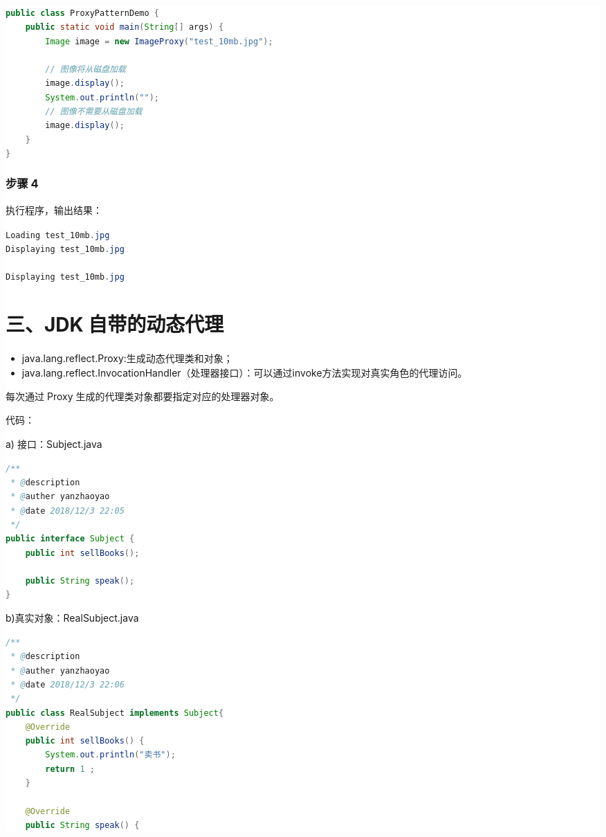 ```java
public class ProxyPatternDemo {
    public static void main(String[] args) {
        Image image = new ImageProxy("test_10mb.jpg");

        // 图像将从磁盘加载
        image.display();
        System.out.println("");
        // 图像不需要从磁盘加载
        image.display();
    }
}
```

### 步骤 4

执行程序，输出结果：

```java
Loading test_10mb.jpg
Displaying test_10mb.jpg

Displaying test_10mb.jpg
```



# 三、JDK 自带的动态代理

-  java.lang.reflect.Proxy:生成动态代理类和对象；
-  java.lang.reflect.InvocationHandler（处理器接口）：可以通过invoke方法实现对真实角色的代理访问。

每次通过 Proxy 生成的代理类对象都要指定对应的处理器对象。

代码：

a) 接口：Subject.java

```java
/**
 * @description
 * @auther yanzhaoyao
 * @date 2018/12/3 22:05
 */
public interface Subject {
    public int sellBooks();

    public String speak();
}
```

b)真实对象：RealSubject.java

```java
/**
 * @description
 * @auther yanzhaoyao
 * @date 2018/12/3 22:06
 */
public class RealSubject implements Subject{
    @Override
    public int sellBooks() {
        System.out.println("卖书");
        return 1 ;
    }

    @Override
    public String speak() {
```
